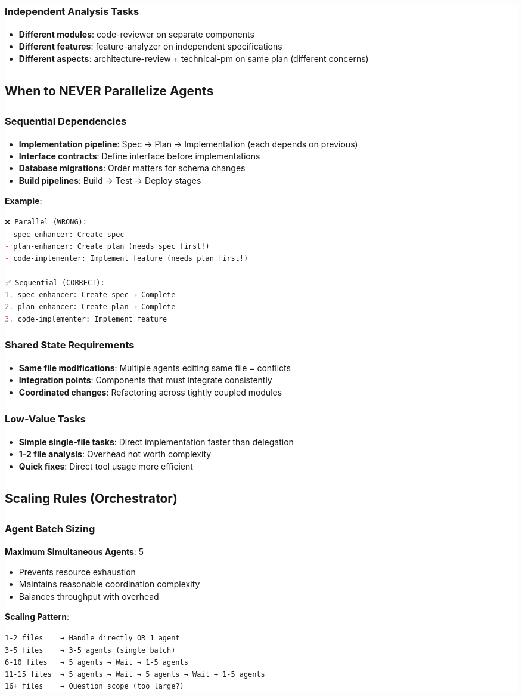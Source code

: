 ### Independent Analysis Tasks
- **Different modules**: code-reviewer on separate components
- **Different features**: feature-analyzer on independent specifications
- **Different aspects**: architecture-review + technical-pm on same plan (different concerns)

## When to NEVER Parallelize Agents

### Sequential Dependencies
- **Implementation pipeline**: Spec → Plan → Implementation (each depends on previous)
- **Interface contracts**: Define interface before implementations
- **Database migrations**: Order matters for schema changes
- **Build pipelines**: Build → Test → Deploy stages

**Example**:
```markdown
❌ Parallel (WRONG):
- spec-enhancer: Create spec
- plan-enhancer: Create plan (needs spec first!)
- code-implementer: Implement feature (needs plan first!)

✅ Sequential (CORRECT):
1. spec-enhancer: Create spec → Complete
2. plan-enhancer: Create plan → Complete
3. code-implementer: Implement feature
```

### Shared State Requirements
- **Same file modifications**: Multiple agents editing same file = conflicts
- **Integration points**: Components that must integrate consistently
- **Coordinated changes**: Refactoring across tightly coupled modules

### Low-Value Tasks
- **Simple single-file tasks**: Direct implementation faster than delegation
- **1-2 file analysis**: Overhead not worth complexity
- **Quick fixes**: Direct tool usage more efficient

## Scaling Rules (Orchestrator)

### Agent Batch Sizing

**Maximum Simultaneous Agents**: 5
- Prevents resource exhaustion
- Maintains reasonable coordination complexity
- Balances throughput with overhead

**Scaling Pattern**:
```markdown
1-2 files    → Handle directly OR 1 agent
3-5 files    → 3-5 agents (single batch)
6-10 files   → 5 agents → Wait → 1-5 agents
11-15 files  → 5 agents → Wait → 5 agents → Wait → 1-5 agents
16+ files    → Question scope (too large?)
```
